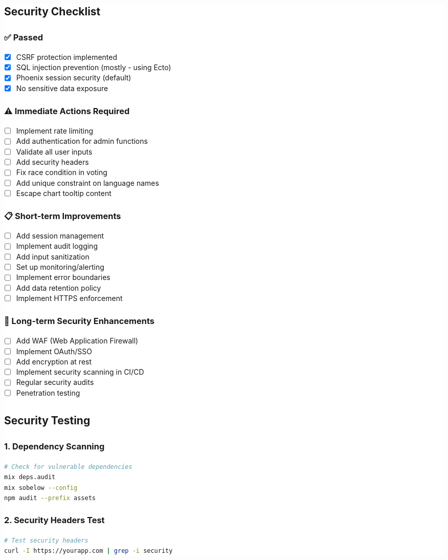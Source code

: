 ## Security Checklist

### ✅ Passed
- [x] CSRF protection implemented
- [x] SQL injection prevention (mostly - using Ecto)
- [x] Phoenix session security (default)
- [x] No sensitive data exposure

### ⚠️ Immediate Actions Required
- [ ] Implement rate limiting
- [ ] Add authentication for admin functions
- [ ] Validate all user inputs
- [ ] Add security headers
- [ ] Fix race condition in voting
- [ ] Add unique constraint on language names
- [ ] Escape chart tooltip content

### 📋 Short-term Improvements
- [ ] Add session management
- [ ] Implement audit logging
- [ ] Add input sanitization
- [ ] Set up monitoring/alerting
- [ ] Implement error boundaries
- [ ] Add data retention policy
- [ ] Implement HTTPS enforcement

### 🔮 Long-term Security Enhancements
- [ ] Add WAF (Web Application Firewall)
- [ ] Implement OAuth/SSO
- [ ] Add encryption at rest
- [ ] Implement security scanning in CI/CD
- [ ] Regular security audits
- [ ] Penetration testing

## Security Testing

### 1. Dependency Scanning
```bash
# Check for vulnerable dependencies
mix deps.audit
mix sobelow --config
npm audit --prefix assets
```

### 2. Security Headers Test
```bash
# Test security headers
curl -I https://yourapp.com | grep -i security
```
